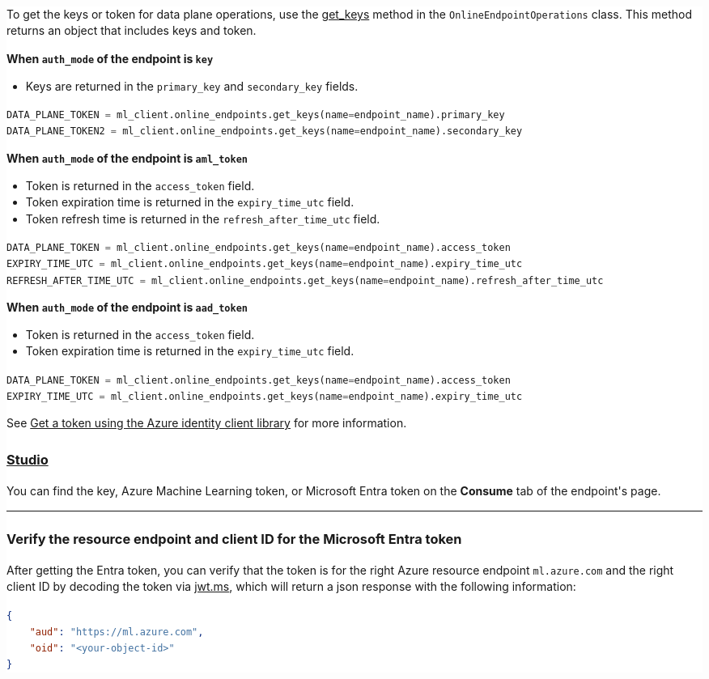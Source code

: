 To get the keys or token for data plane operations, use the [get_keys](/python/api/azure-ai-ml/azure.ai.ml.operations.onlineendpointoperations#azure-ai-ml-operations-onlineendpointoperations-get-keys) method in the `OnlineEndpointOperations` class. This method returns an object that includes keys and token.

__When `auth_mode` of the endpoint is `key`__

- Keys are returned in the `primary_key` and `secondary_key` fields.

```Python
DATA_PLANE_TOKEN = ml_client.online_endpoints.get_keys(name=endpoint_name).primary_key
DATA_PLANE_TOKEN2 = ml_client.online_endpoints.get_keys(name=endpoint_name).secondary_key
```

__When `auth_mode` of the endpoint is `aml_token`__

- Token is returned in the `access_token` field.
- Token expiration time is returned in the `expiry_time_utc` field.
- Token refresh time is returned in the `refresh_after_time_utc` field.

```Python
DATA_PLANE_TOKEN = ml_client.online_endpoints.get_keys(name=endpoint_name).access_token
EXPIRY_TIME_UTC = ml_client.online_endpoints.get_keys(name=endpoint_name).expiry_time_utc
REFRESH_AFTER_TIME_UTC = ml_client.online_endpoints.get_keys(name=endpoint_name).refresh_after_time_utc
```

__When `auth_mode` of the endpoint is `aad_token`__

- Token is returned in the `access_token` field.
- Token expiration time is returned in the `expiry_time_utc` field.

```Python
DATA_PLANE_TOKEN = ml_client.online_endpoints.get_keys(name=endpoint_name).access_token
EXPIRY_TIME_UTC = ml_client.online_endpoints.get_keys(name=endpoint_name).expiry_time_utc
```

See [Get a token using the Azure identity client library](/entra/identity/managed-identities-azure-resources/how-to-use-vm-token#get-a-token-using-the-azure-identity-client-library) for more information.

### [Studio](#tab/studio)

You can find the key, Azure Machine Learning token, or Microsoft Entra token on the __Consume__ tab of the endpoint's page.

---

### Verify the resource endpoint and client ID for the Microsoft Entra token

After getting the Entra token, you can verify that the token is for the right Azure resource endpoint `ml.azure.com` and the right client ID by decoding the token via [jwt.ms](https://jwt.ms/), which will return a json response with the following information:

```json
{
    "aud": "https://ml.azure.com",
    "oid": "<your-object-id>"
}
```
